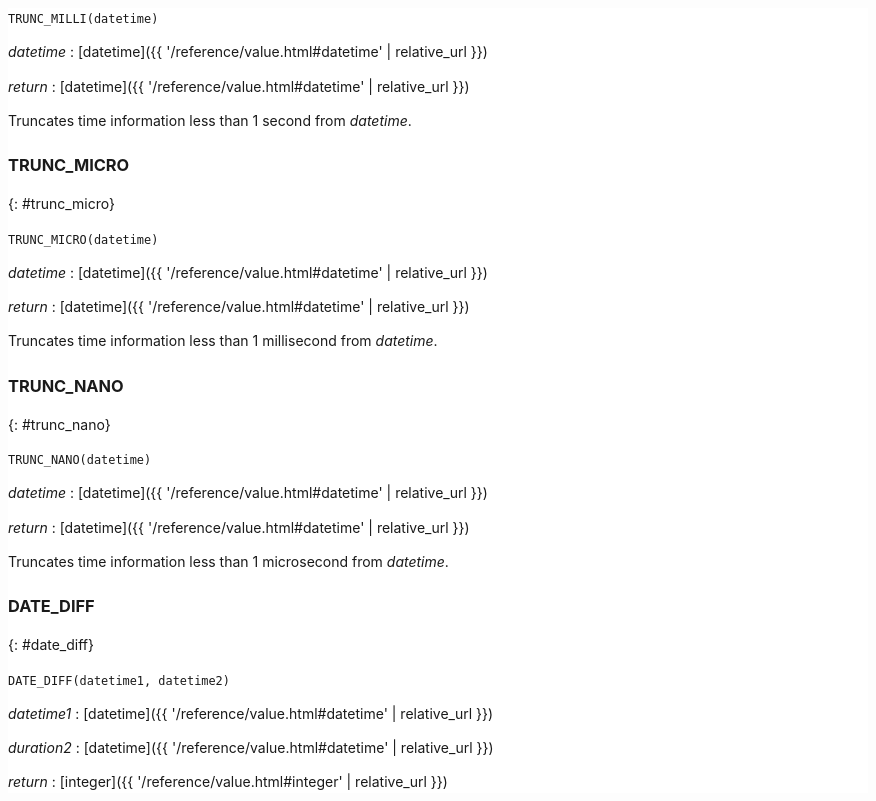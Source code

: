```
TRUNC_MILLI(datetime)
```

_datetime_
: [datetime]({{ '/reference/value.html#datetime' | relative_url }})

_return_
: [datetime]({{ '/reference/value.html#datetime' | relative_url }})

Truncates time information less than 1 second from _datetime_.


### TRUNC_MICRO
{: #trunc_micro}

```
TRUNC_MICRO(datetime)
```

_datetime_
: [datetime]({{ '/reference/value.html#datetime' | relative_url }})

_return_
: [datetime]({{ '/reference/value.html#datetime' | relative_url }})

Truncates time information less than 1 millisecond from _datetime_.


### TRUNC_NANO
{: #trunc_nano}

```
TRUNC_NANO(datetime)
```

_datetime_
: [datetime]({{ '/reference/value.html#datetime' | relative_url }})

_return_
: [datetime]({{ '/reference/value.html#datetime' | relative_url }})

Truncates time information less than 1 microsecond from _datetime_.



### DATE_DIFF
{: #date_diff}

```
DATE_DIFF(datetime1, datetime2)
```

_datetime1_
: [datetime]({{ '/reference/value.html#datetime' | relative_url }})

_duration2_
: [datetime]({{ '/reference/value.html#datetime' | relative_url }})

_return_
: [integer]({{ '/reference/value.html#integer' | relative_url }})
